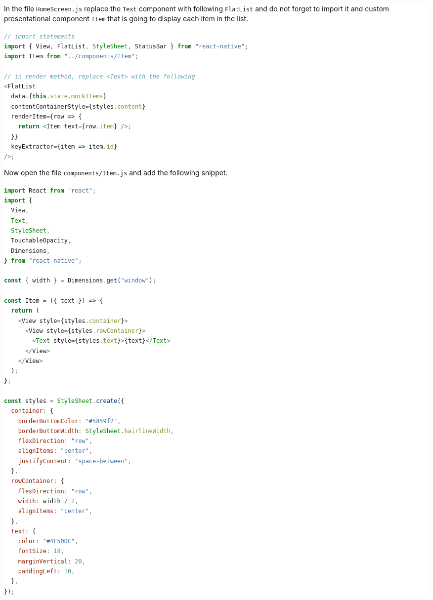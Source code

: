 In the file `HomeScreen.js` replace the `Text` component with following `FlatList` and do not forget to import it and custom presentational component `Item` that is going to display each item in the list.

```js
// import statements
import { View, FlatList, StyleSheet, StatusBar } from "react-native";
import Item from "../components/Item";

// in render method, replace <Text> with the following
<FlatList
  data={this.state.mockItems}
  contentContainerStyle={styles.content}
  renderItem={row => {
    return <Item text={row.item} />;
  }}
  keyExtractor={item => item.id}
/>;
```

Now open the file `components/Item.js` and add the following snippet.

```js
import React from "react";
import {
  View,
  Text,
  StyleSheet,
  TouchableOpacity,
  Dimensions,
} from "react-native";

const { width } = Dimensions.get("window");

const Item = ({ text }) => {
  return (
    <View style={styles.container}>
      <View style={styles.rowContainer}>
        <Text style={styles.text}>{text}</Text>
      </View>
    </View>
  );
};

const styles = StyleSheet.create({
  container: {
    borderBottomColor: "#5859f2",
    borderBottomWidth: StyleSheet.hairlineWidth,
    flexDirection: "row",
    alignItems: "center",
    justifyContent: "space-between",
  },
  rowContainer: {
    flexDirection: "row",
    width: width / 2,
    alignItems: "center",
  },
  text: {
    color: "#4F50DC",
    fontSize: 18,
    marginVertical: 20,
    paddingLeft: 10,
  },
});

```